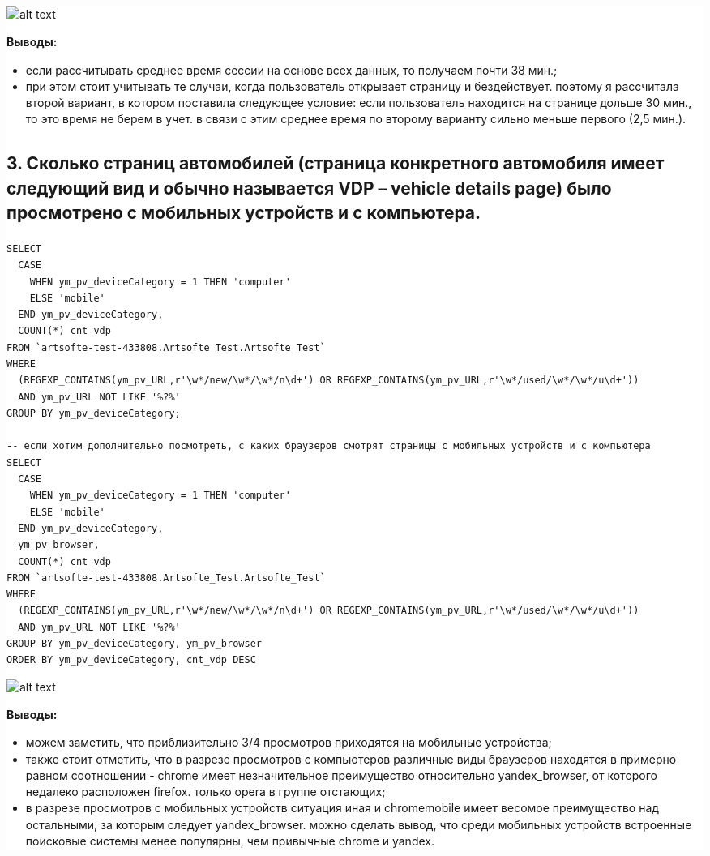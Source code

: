 ![alt text](image-1.png)

**Выводы:**
- если рассчитывать среднее время сессии на основе всех данных, то получаем почти 38 мин.;
- при этом стоит учитывать те случаи, когда пользователь открывает страницу и бездействует. поэтому я рассчитала второй вариант, в котором поставила следующее условие: если пользователь находится на странице дольше 30 мин., то это время не берем в учет. в связи с этим среднее время по второму варианту сильно меньше первого (2,5 мин.).

## 3. Сколько страниц автомобилей (страница конкретного автомобиля имеет следующий вид и обычно называется VDP – vehicle details page) было просмотрено с мобильных устройств и с компьютера.

```
SELECT 
  CASE
    WHEN ym_pv_deviceCategory = 1 THEN 'computer'
    ELSE 'mobile'
  END ym_pv_deviceCategory, 
  COUNT(*) cnt_vdp
FROM `artsofte-test-433808.Artsofte_Test.Artsofte_Test`
WHERE  
  (REGEXP_CONTAINS(ym_pv_URL,r'\w*/new/\w*/\w*/n\d+') OR REGEXP_CONTAINS(ym_pv_URL,r'\w*/used/\w*/\w*/u\d+')) 
  AND ym_pv_URL NOT LIKE '%?%'
GROUP BY ym_pv_deviceCategory;

-- если хотим дополнительно посмотреть, с каких браузеров смотрят страницы с мобильных устройств и с компьютера
SELECT 
  CASE
    WHEN ym_pv_deviceCategory = 1 THEN 'computer'
    ELSE 'mobile'
  END ym_pv_deviceCategory, 
  ym_pv_browser,
  COUNT(*) cnt_vdp
FROM `artsofte-test-433808.Artsofte_Test.Artsofte_Test`
WHERE  
  (REGEXP_CONTAINS(ym_pv_URL,r'\w*/new/\w*/\w*/n\d+') OR REGEXP_CONTAINS(ym_pv_URL,r'\w*/used/\w*/\w*/u\d+')) 
  AND ym_pv_URL NOT LIKE '%?%'
GROUP BY ym_pv_deviceCategory, ym_pv_browser
ORDER BY ym_pv_deviceCategory, cnt_vdp DESC
```

![alt text](image-2.png)

**Выводы:**
- можем заметить, что приблизительно 3/4 просмотров приходятся на мобильные устройства;
- также стоит отметить, что в разрезе просмотров с компьютеров различные виды браузеров находятся в примерно равном соотношении - chrome имеет незначительное преимущество относительно yandex_browser, от которого недалеко расположен firefox. только opera в группе отстающих;
- в разрезе просмотров с мобильных устройств ситуация иная и chromemobile имеет весомое преимущество над остальными, за которым следует yandex_browser. можно сделать вывод, что среди мобильных устройств встроенные поисковые системы менее популярны, чем привычные chrome и yandex.
